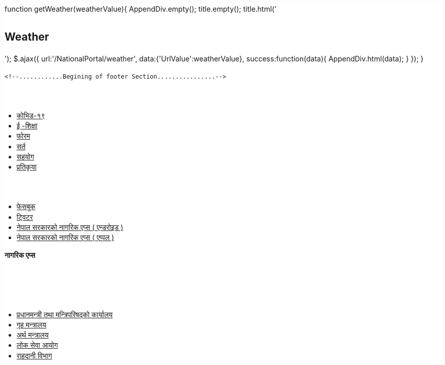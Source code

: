 
function getWeather(weatherValue){
    AppendDiv.empty();
    title.empty();
    title.html('<h2>Weather</h2>');
    $.ajax({
        url:'/NationalPortal/weather',
        data:{'UrlValue':weatherValue},
        success:function(data){
            AppendDiv.html(data);
        }
    });
}
	</script>
	

	<!--............Begining of footer Section................-->
<footer class="site-footer">
        <div class="col col-md-12 footer-container" style="">
            <div class="col col-md-3 footer-content" style="font-weight: normal;">
                <h3 style="font-weight: normal; color: white; font-size: 15px;" class="footer-headline">उपयोगी लिङ्कहरु</h3>
                <ul style="">
                    <li style="font-weight: normal;"><a href="https://covid19.mohp.gov.np/" target="_blank"> कोभिड-१९</a></li>
                    <li style="font-weight: normal;"><a href="/NationalPortal/view-page?id=125">ई -शिक्षा</a></li>
                    <li style="font-weight: normal;"><a href="#" data-toggle="modal" data-target="#ForumModal">फोरम</a></li>
                    <li style="font-weight: normal;"><a href="/NationalPortal/view-page?id=137">सर्त </a></li>
                    <!--<li><a href="#"> प्रतिक्रिया</a></li>-->
                    <li style="font-weight: normal;"><a href="/NationalPortal/view-page?id=145"> सहयोग</a></li>
                    <li style="font-weight: normal;"><a href="/NationalPortal/feedback-new">प्रतिकृया </a></li>
                </ul>
            </div>
            <div class="col col-md-3 footer-content" style="">
                <h3 style="font-weight: normal; color: white; font-size: 15px;" class="footer-headline">मोबाईल एप्स तथा सामाजिक सन्जाल</h3>
                <ul style="">
                    <li style="font-weight: normal;"><i class="fa fa-facebook-official" aria-hidden="true"></i><a href="https://www.facebook.com/" target="_blank">फेसबुक </a></li>
                    <li style="font-weight: normal;"><i class="fa fa-twitter-square" aria-hidden="true"></i><a href="https://www.twitter.com/" target="_blank">ट्विटर </a></li>
                    <li style="font-weight: normal;"><i class="fa fa-android" aria-hidden="true"></i><a href="https://play.google.com/store/apps/details?id=com.yajtech.nagarikapp&amp;hl=ne&amp;gl=US" target="_blank">नेपाल सरकारको नागरिक एप्स ( एन्डरोइड )</a></li>
                    <li style="font-weight: normal;"><i class="fa fa-apple" aria-hidden="true"></i><a href="https://apps.apple.com/us/app/nagarik-app/id1493013430#?platform=iphone" target="_blank">नेपाल सरकारको नागरिक एप्स ( एप्पल )</a></li>
                </ul><b>
                <div class="col col-md-12" style="font-weight: normal;">
                    <h4 class="footer-headline" style="margin-top: 0px !important;">नागरिक एप्स</h4> <a href="https://play.google.com/store/apps/details?id=com.yajtech.nagarikapp&amp;hl=ne&amp;gl=US"><img src="portal/images/google-store-icon.png" alt=""></a> <a href="https://apps.apple.com/ca/app/nagarik-app/id1493013430#?platform=iphone"><img src="portal/images/apple-store-icon.png" style="margin-left:15px" alt=""></a>                </div> <span style="font-weight: normal; text-align: center; width: 100%; color: white;"> </span> <span style="text-align:center; width:100%;  color:white;"></span>            </b></div><b>
            <div class="col col-md-3 footer-content" style="font-weight: normal;">
                <h3 style="color:white;font-size:15px;" class="footer-headline">उपयोगी लिङ्कहरु</h3>
                <ul>
    <li><a href="http://www.opmcm.gov.np/" target="_blank">प्रधानमन्त्री तथा मन्त्रिपरिषद्को कार्यालय</a></li>
    <li><a href="https://moha.gov.np/" target="_blank">गृह मन्त्रालय </a></li>
    <li><a href="https://www.mof.gov.np/" target="_blank">अर्थ मन्त्रालय </a></li>
                   <li><a href="https://psc.gov.np/" target="_blank">लोक सेवा आयोग</a></li>
                    <li><a href="https://nepalpassport.gov.np/" target="_blank">राहदानी विभाग </a></li>
